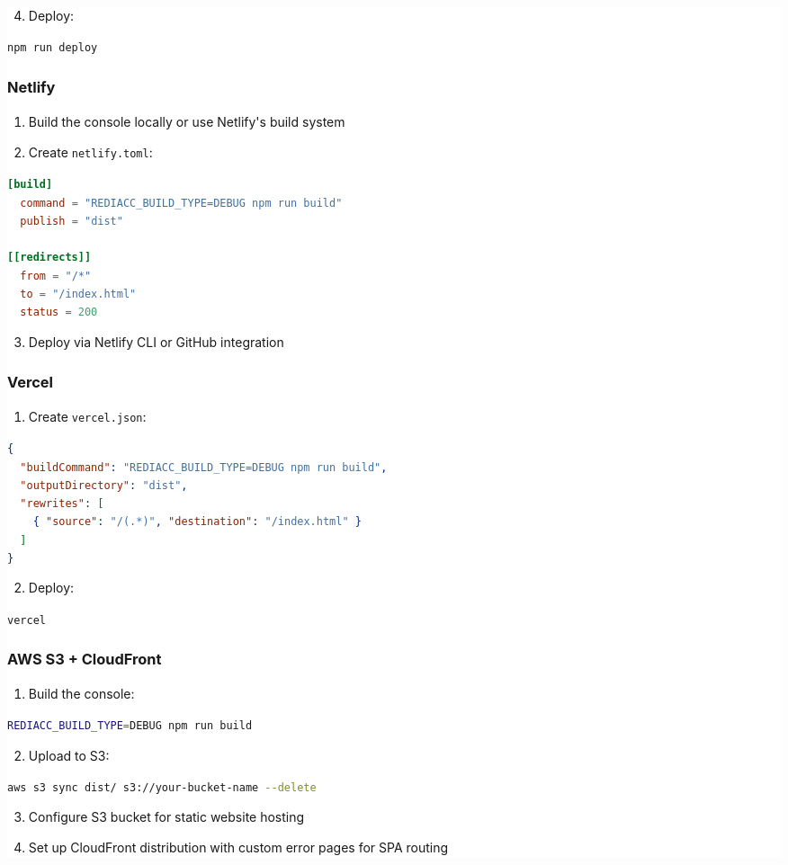 4. Deploy:
```bash
npm run deploy
```

### Netlify

1. Build the console locally or use Netlify's build system

2. Create `netlify.toml`:
```toml
[build]
  command = "REDIACC_BUILD_TYPE=DEBUG npm run build"
  publish = "dist"

[[redirects]]
  from = "/*"
  to = "/index.html"
  status = 200
```

3. Deploy via Netlify CLI or GitHub integration

### Vercel

1. Create `vercel.json`:
```json
{
  "buildCommand": "REDIACC_BUILD_TYPE=DEBUG npm run build",
  "outputDirectory": "dist",
  "rewrites": [
    { "source": "/(.*)", "destination": "/index.html" }
  ]
}
```

2. Deploy:
```bash
vercel
```

### AWS S3 + CloudFront

1. Build the console:
```bash
REDIACC_BUILD_TYPE=DEBUG npm run build
```

2. Upload to S3:
```bash
aws s3 sync dist/ s3://your-bucket-name --delete
```

3. Configure S3 bucket for static website hosting

4. Set up CloudFront distribution with custom error pages for SPA routing
